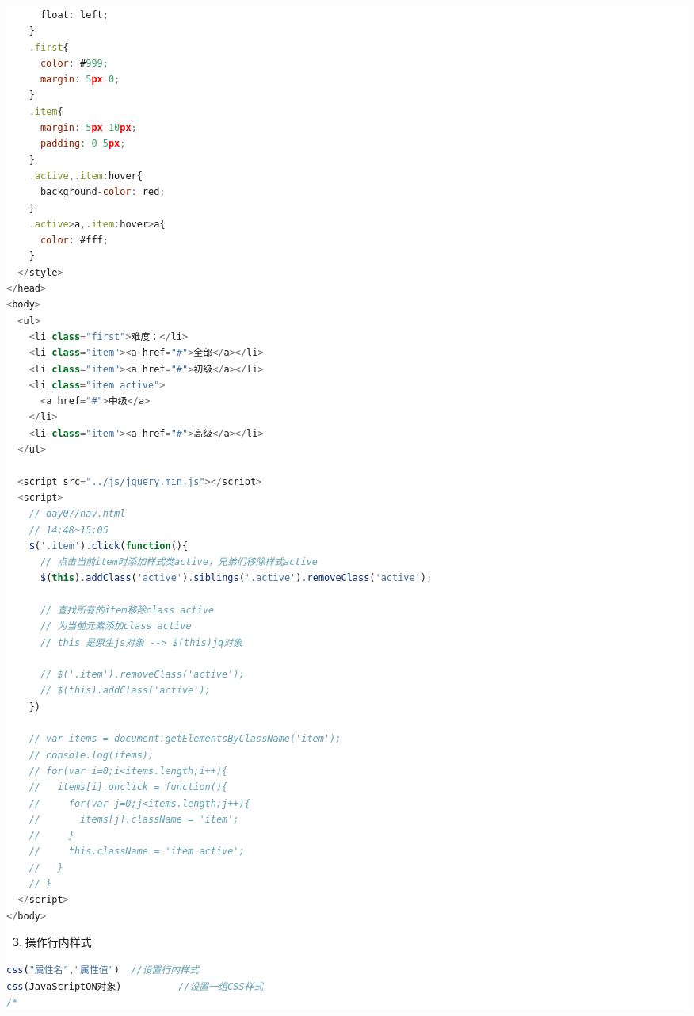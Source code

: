 ```javascript
      float: left;
    }
    .first{
      color: #999;
      margin: 5px 0; 
    }
    .item{
      margin: 5px 10px;
      padding: 0 5px;
    }
    .active,.item:hover{
      background-color: red;
    }
    .active>a,.item:hover>a{
      color: #fff;
    }
  </style>
</head>
<body>
  <ul>
    <li class="first">难度：</li>
    <li class="item"><a href="#">全部</a></li>
    <li class="item"><a href="#">初级</a></li>
    <li class="item active">
      <a href="#">中级</a>
    </li>
    <li class="item"><a href="#">高级</a></li>
  </ul> 

  <script src="../js/jquery.min.js"></script>
  <script>
    // day07/nav.html
    // 14:48~15:05
    $('.item').click(function(){
      // 点击当前item时添加样式类active，兄弟们移除样式active
      $(this).addClass('active').siblings('.active').removeClass('active');

      // 查找所有的item移除class active
      // 为当前元素添加class active
      // this 是原生js对象 --> $(this)jq对象

      // $('.item').removeClass('active');
      // $(this).addClass('active');
    })

    // var items = document.getElementsByClassName('item');
    // console.log(items);
    // for(var i=0;i<items.length;i++){
    //   items[i].onclick = function(){
    //     for(var j=0;j<items.length;j++){
    //       items[j].className = 'item';
    //     }
    //     this.className = 'item active';
    //   }
    // }
  </script>
</body>
```
3. 操作行内样式
```javascript
css("属性名","属性值")  //设置行内样式
css(JavaScriptON对象)			 //设置一组CSS样式
/*
```